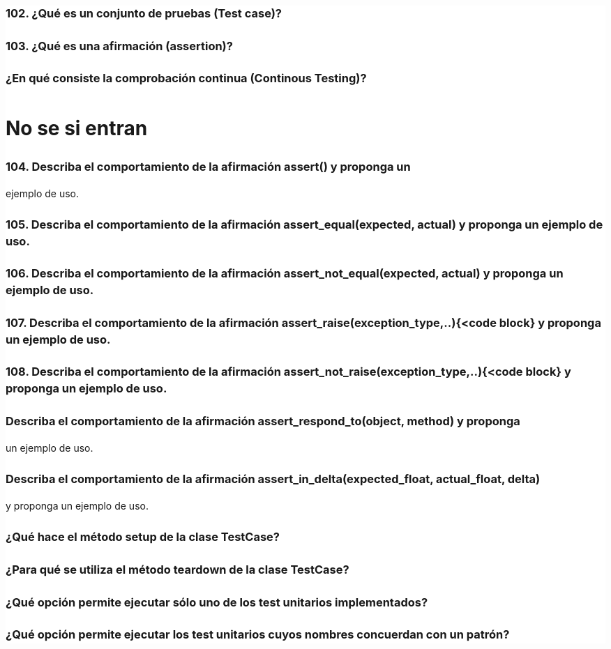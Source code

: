 ### 102. ¿Qué es un conjunto de pruebas (Test case)?

### 103. ¿Qué es una afirmación (assertion)?

### ¿En qué consiste la comprobación continua (Continous Testing)?

# No se si entran

### 104. Describa el comportamiento de la afirmación assert() y proponga un
ejemplo de uso.

### 105. Describa el comportamiento de la afirmación assert_equal(expected, actual) y proponga un ejemplo de uso.

### 106. Describa el comportamiento de la afirmación assert_not_equal(expected, actual) y proponga un ejemplo de uso.

### 107. Describa el comportamiento de la afirmación assert_raise(exception_type,..){<code block} y proponga un ejemplo de uso.

### 108. Describa el comportamiento de la afirmación assert_not_raise(exception_type,..){<code block} y proponga un ejemplo de uso.

### Describa el comportamiento de la afirmación assert_respond_to(object, method) y proponga
un ejemplo de uso.

### Describa el comportamiento de la afirmación assert_in_delta(expected_float, actual_float, delta)
y proponga un ejemplo de uso.

### ¿Qué hace el método setup de la clase TestCase?

### ¿Para qué se utiliza el método teardown de la clase TestCase?

### ¿Qué opción permite ejecutar sólo uno de los test unitarios implementados?

### ¿Qué opción permite ejecutar los test unitarios cuyos nombres concuerdan con un patrón?

